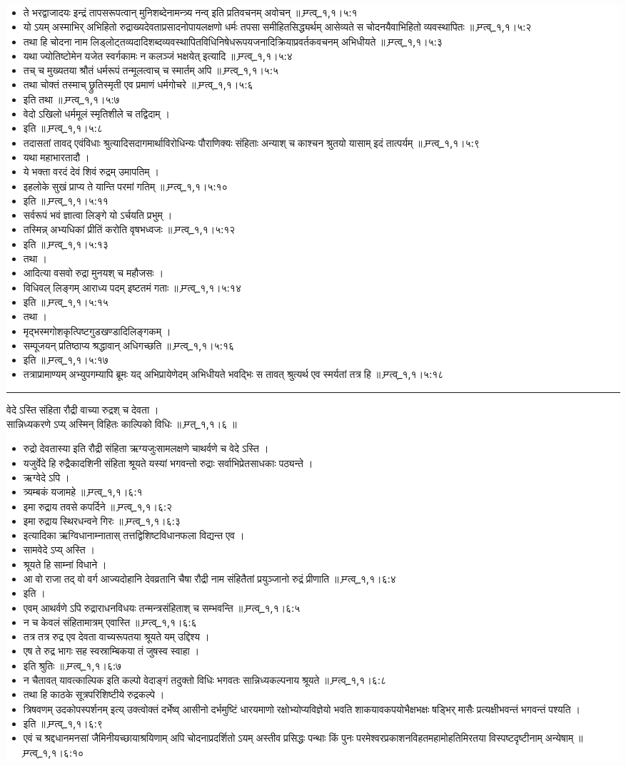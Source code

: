 * ते भरद्वाजादयः इन्द्रं तापसरूपत्वान् मुनिशब्देनामन्त्र्य नन्व् इति प्रतिवचनम् अवोचन्  ॥ म्र्ग्त्व्_१,१।५:१  
* यो ऽयम् अस्माभिर् अभिहितो रुद्राख्यदेवताप्रसादनोपायलक्षणो धर्मः तपसा समीहितसिद्ध्यर्थम् आसेव्यते स चोदनयैवाभिहितो व्यवस्थापितः  ॥ म्र्ग्त्व्_१,१।५:२  
* तथा हि चोदना नाम लिड्लोट्तव्यदादिशब्दव्यवस्थापितविधिनिषेधरूपयजनादिक्रियाप्रवर्तकवचनम् अभिधीयते  ॥ म्र्ग्त्व्_१,१।५:३  
* यथा ज्योतिष्टोमेन यजेत स्वर्गकामः न कलञ्जं भक्षयेत् इत्यादि  ॥ म्र्ग्त्व्_१,१।५:४  
* तच् च मुख्यतया श्रौतं धर्मरूपं तन्मूलत्वाच् च स्मार्तम् अपि  ॥ म्र्ग्त्व्_१,१।५:५  
* तथा चोक्तं तस्माच् छ्रुतिस्मृती एव प्रमाणं धर्मगोचरे  ॥ म्र्ग्त्व्_१,१।५:६  
* इति तथा  ॥ म्र्ग्त्व्_१,१।५:७  
* वेदो ऽखिलो धर्ममूलं स्मृतिशीले च तद्विदाम् ।  
* इति  ॥ म्र्ग्त्व्_१,१।५:८  
* तदासतां तावद् एवंविधाः श्रुत्यादिसदागमार्थाविरोधिन्यः पौराणिक्यः संहिताः अन्याश् च काश्चन श्रुतयो यासाम् इदं तात्पर्यम्  ॥ म्र्ग्त्व्_१,१।५:९  
* यथा महाभारतादौ ।  
* ये भक्ता वरदं देवं शिवं रुद्रम् उमापतिम् ।  
* इहलोके सुखं प्राप्य ते यान्ति परमां गतिम्  ॥ म्र्ग्त्व्_१,१।५:१०  
* इति  ॥ म्र्ग्त्व्_१,१।५:११  
* सर्वरूपं भवं ज्ञात्वा लिङ्गे यो ऽर्चयति प्रभुम् ।  
* तस्मिन्न् अभ्यधिकां प्रीतिं करोति वृषभध्वजः  ॥ म्र्ग्त्व्_१,१।५:१२  
* इति  ॥ म्र्ग्त्व्_१,१।५:१३  
* तथा ।  
* आदित्या वसवो रुद्रा मुनयश् च महौजसः ।  
* विधिवल् लिङ्गम् आराध्य पदम् इष्टतमं गताः  ॥ म्र्ग्त्व्_१,१।५:१४  
* इति  ॥ म्र्ग्त्व्_१,१।५:१५  
* तथा ।  
* मृद्भस्मगोशकृत्पिष्टगुडखण्डादिलिङ्गकम् ।  
* सम्पूजयन् प्रतिष्ठाप्य श्रद्धावान् अधिगच्छति  ॥ म्र्ग्त्व्_१,१।५:१६  
* इति  ॥ म्र्ग्त्व्_१,१।५:१७  
* तत्राप्रामाण्यम् अभ्युपगम्यापि ब्रूमः यद् अभिप्रायेणेदम् अभिधीयते भवद्भिः स तावत् श्रुत्यर्थ एव स्मर्यतां तत्र हि  ॥ म्र्ग्त्व्_१,१।५:१८  
  
*************************************************************  
  
वेदे ऽस्ति संहिता रौद्री वाच्या रुद्रश् च देवता ।  
सान्निध्यकरणे ऽप्य् अस्मिन् विहितः काल्पिको विधिः   ॥ म्र्ग्त्_१,१।६ ॥  
  
* रुद्रो देवतास्या इति रौद्री संहिता ऋग्यजुःसामलक्षणे चाथर्वणे च वेदे ऽस्ति ।  
* यजुर्वेदे हि रुद्रैकादशिनी संहिता श्रूयते यस्यां भगवन्तो रुद्राः सर्वाभिप्रेतसाधकाः पठ्यन्ते ।  
* ऋग्वेदे ऽपि ।  
* त्र्यम्बकं यजामहे  ॥ म्र्ग्त्व्_१,१।६:१  
* इमा रुद्राय तवसे कपर्दिने  ॥ म्र्ग्त्व्_१,१।६:२  
* इमा रुद्राय स्थिरधन्वने गिरः  ॥ म्र्ग्त्व्_१,१।६:३  
* इत्यादिका ऋग्विधानाम्नातास् तत्तद्विशिष्टविधानफला विद्यन्त एव ।  
* सामवेदे ऽप्य् अस्ति ।  
* श्रूयते हि साम्नां विधाने ।  
* आ वो राजा तद् वो वर्ग आज्यदोहानि देवव्रतानि चैषा रौद्री नाम संहितैतां प्रयुञ्जानो रुद्रं प्रीणाति  ॥ म्र्ग्त्व्_१,१।६:४  
* इति ।  
* एवम् आथर्वणे ऽपि रुद्राराधनविधयः तन्मन्त्रसंहिताश् च सम्भवन्ति  ॥ म्र्ग्त्व्_१,१।६:५  
* न च केवलं संहितामात्रम् एवास्ति  ॥ म्र्ग्त्व्_१,१।६:६  
* तत्र तत्र रुद्र एव देवता वाच्यरूपतया श्रूयते यम् उद्दिश्य ।  
* एष ते रुद्र भागः सह स्वस्राम्बिकया तं जुषस्व स्वाहा ।  
* इति श्रुतिः  ॥ म्र्ग्त्व्_१,१।६:७  
* न चैतावत् यावत्काल्पिक इति कल्पो वेदाङ्गं तदुक्तो विधिः भगवतः सान्निध्यकल्पनाय श्रूयते  ॥ म्र्ग्त्व्_१,१।६:८  
* तथा हि काठके सूत्रपरिशिष्टीये रुद्रकल्पे ।  
* त्रिषवणम् उदकोपस्पर्शनम् इत्य् उक्त्वोक्तं दर्भेष्व् आसीनो दर्भमुष्टिं धारयमाणो रक्षोभ्योप्यविज्ञेयो भवति शाकयावकपयोभैक्षभक्षः षड्भिर् मासैः प्रत्यक्षीभवन्तं भगवन्तं पश्यति ।  
* इति  ॥ म्र्ग्त्व्_१,१।६:९  
* एवं च श्रद्दधानमनसां जैमिनीयच्छायाश्रयिणाम् अपि चोदनाप्रदर्शितो ऽयम् अस्तीव प्रसिद्धः पन्थाः किं पुनः परमेश्वरप्रकाशनविहतमहामोहतिमिरतया विस्पष्टदृष्टीनाम् अन्येषाम्  ॥ म्र्ग्त्व्_१,१।६:१०  
  